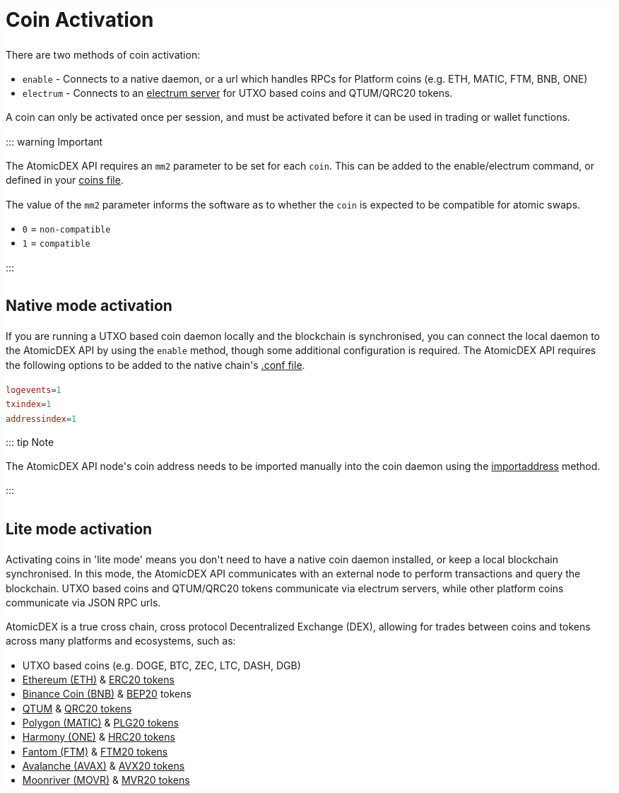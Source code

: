 # Coin Activation

There are two methods of coin activation:
- `enable` - Connects to a native daemon, or a url which handles RPCs for Platform coins (e.g. ETH, MATIC, FTM, BNB, ONE)
- `electrum` - Connects to an [electrum server](https://github.com/kyuupichan/electrumx) for UTXO based coins and QTUM/QRC20 tokens.

A coin can only be activated once per session, and must be activated before it can be used in trading or wallet functions. 

::: warning Important

The AtomicDEX API requires an `mm2` parameter to be set for each `coin`. This can be added to the enable/electrum command, or defined in your [coins file](../../../basic-docs/atomicdex/atomicdex-tutorials/atomicdex-walkthrough.html#setting-up-the-coin-list).


The value of the `mm2` parameter informs the software as to whether the `coin` is expected to be compatible for atomic swaps.

- `0` = `non-compatible`
- `1` = `compatible`

:::

## Native mode activation

If you are running a UTXO based coin daemon locally and the blockchain is synchronised, you can connect the local daemon to the AtomicDEX API by using the `enable` method, though some additional configuration is required. The AtomicDEX API requires the following options to be added to  the native chain's [.conf file](http://bitcoincoredocs.com/bitcoin-conf.html).

```ini
logevents=1
txindex=1
addressindex=1
```

::: tip Note

The AtomicDEX API node's coin address needs to be imported manually into the coin daemon using the [importaddress](../../../basic-docs/smart-chains/smart-chain-api/wallet.html#importaddress) method.

:::


## Lite mode activation

Activating coins in 'lite mode' means you don't need to have a native coin daemon installed, or keep a local blockchain synchronised. In this mode, the AtomicDEX API communicates with an external node to perform transactions and query the blockchain. UTXO based coins and QTUM/QRC20 tokens communicate via electrum servers, while other platform coins communicate via JSON RPC urls.

AtomicDEX is a true cross chain, cross protocol Decentralized Exchange (DEX), allowing for trades between coins and tokens across many platforms and ecosystems, such as:
- UTXO based coins (e.g. DOGE, BTC, ZEC, LTC, DASH, DGB)
- [Ethereum (ETH)](https://ethereum.org/en/) & [ERC20 tokens](https://etherscan.io/tokens) 
- [Binance Coin (BNB)](https://coinmarketcap.com/currencies/binance-coin/) & [BEP20](https://www.coingecko.com/en?asset_platform_id=binance-coin) tokens
- [QTUM](https://qtum.org/en) & [QRC20 tokens](https://qtum.info/qrc20)
- [Polygon (MATIC)](https://polygon.technology/) & [PLG20 tokens](https://polygonscan.com/tokens)
- [Harmony (ONE)](https://www.harmony.one/) & [HRC20 tokens](https://www.coingecko.com/en/categories/harmony-ecosystem)
- [Fantom (FTM)](https://fantom.foundation/) & [FTM20 tokens](https://ftmscan.com/tokens)
- [Avalanche (AVAX)](https://www.avax.network/) & [AVX20 tokens](https://avascan.info/)
- [Moonriver (MOVR)](https://moonbeam.network/networks/moonriver/) & [MVR20 tokens](https://moonriver.moonscan.io/tokens)